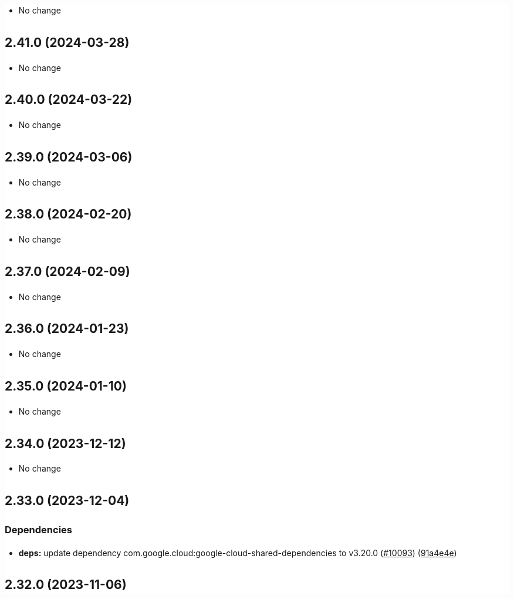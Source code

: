 * No change


## 2.41.0 (2024-03-28)

* No change


## 2.40.0 (2024-03-22)

* No change


## 2.39.0 (2024-03-06)

* No change


## 2.38.0 (2024-02-20)

* No change


## 2.37.0 (2024-02-09)

* No change


## 2.36.0 (2024-01-23)

* No change


## 2.35.0 (2024-01-10)

* No change


## 2.34.0 (2023-12-12)

* No change


## 2.33.0 (2023-12-04)

### Dependencies

* **deps:** update dependency com.google.cloud:google-cloud-shared-dependencies to v3.20.0 ([#10093](https://github.com/googleapis/google-cloud-java/issues/10093)) ([91a4e4e](https://github.com/googleapis/google-cloud-java/commit/91a4e4e20252f667b8fc6bda0d9ceaf947348274))


## 2.32.0 (2023-11-06)
